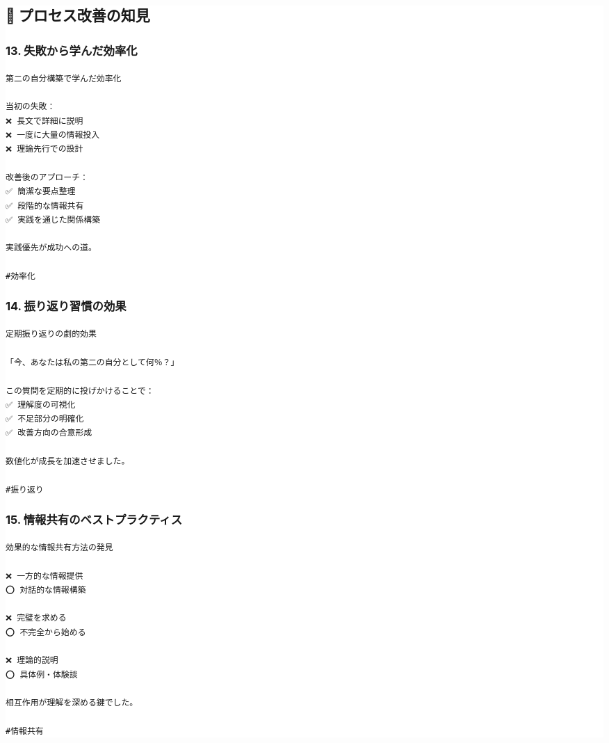 ## 🔄 プロセス改善の知見

### 13. 失敗から学んだ効率化
```
第二の自分構築で学んだ効率化

当初の失敗：
❌ 長文で詳細に説明
❌ 一度に大量の情報投入
❌ 理論先行での設計

改善後のアプローチ：
✅ 簡潔な要点整理
✅ 段階的な情報共有
✅ 実践を通じた関係構築

実践優先が成功への道。

#効率化
```

### 14. 振り返り習慣の効果
```
定期振り返りの劇的効果

「今、あなたは私の第二の自分として何％？」

この質問を定期的に投げかけることで：
✅ 理解度の可視化
✅ 不足部分の明確化
✅ 改善方向の合意形成

数値化が成長を加速させました。

#振り返り
```

### 15. 情報共有のベストプラクティス
```
効果的な情報共有方法の発見

❌ 一方的な情報提供
⭕ 対話的な情報構築

❌ 完璧を求める
⭕ 不完全から始める

❌ 理論的説明
⭕ 具体例・体験談

相互作用が理解を深める鍵でした。

#情報共有
```
